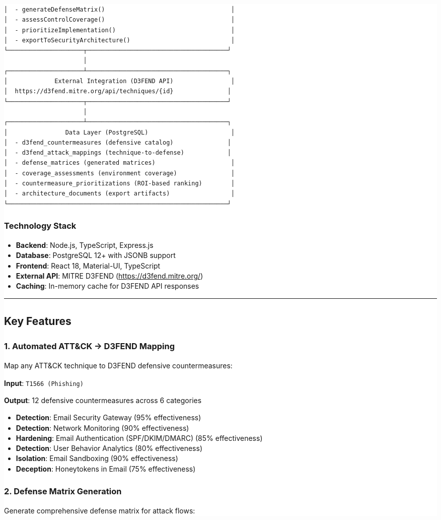 ```
│  - generateDefenseMatrix()                                   │
│  - assessControlCoverage()                                   │
│  - prioritizeImplementation()                                │
│  - exportToSecurityArchitecture()                            │
└─────────────────────┬───────────────────────────────────────┘
                      │
┌─────────────────────┴───────────────────────────────────────┐
│             External Integration (D3FEND API)                │
│  https://d3fend.mitre.org/api/techniques/{id}               │
└─────────────────────┬───────────────────────────────────────┘
                      │
┌─────────────────────┴───────────────────────────────────────┐
│                Data Layer (PostgreSQL)                       │
│  - d3fend_countermeasures (defensive catalog)               │
│  - d3fend_attack_mappings (technique-to-defense)            │
│  - defense_matrices (generated matrices)                     │
│  - coverage_assessments (environment coverage)               │
│  - countermeasure_prioritizations (ROI-based ranking)        │
│  - architecture_documents (export artifacts)                 │
└─────────────────────────────────────────────────────────────┘
```

### Technology Stack

- **Backend**: Node.js, TypeScript, Express.js
- **Database**: PostgreSQL 12+ with JSONB support
- **Frontend**: React 18, Material-UI, TypeScript
- **External API**: MITRE D3FEND (https://d3fend.mitre.org/)
- **Caching**: In-memory cache for D3FEND API responses

---

## Key Features

### 1. Automated ATT&CK → D3FEND Mapping

Map any ATT&CK technique to D3FEND defensive countermeasures:

**Input**: `T1566 (Phishing)`

**Output**: 12 defensive countermeasures across 6 categories
- **Detection**: Email Security Gateway (95% effectiveness)
- **Detection**: Network Monitoring (90% effectiveness)
- **Hardening**: Email Authentication (SPF/DKIM/DMARC) (85% effectiveness)
- **Detection**: User Behavior Analytics (80% effectiveness)
- **Isolation**: Email Sandboxing (90% effectiveness)
- **Deception**: Honeytokens in Email (75% effectiveness)

### 2. Defense Matrix Generation

Generate comprehensive defense matrix for attack flows:
